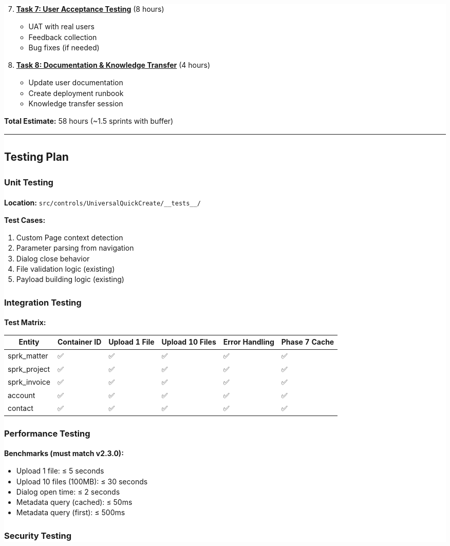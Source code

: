 7. **[Task 7: User Acceptance Testing](#task-7-user-acceptance-testing)** (8 hours)
   - UAT with real users
   - Feedback collection
   - Bug fixes (if needed)

8. **[Task 8: Documentation & Knowledge Transfer](#task-8-documentation--knowledge-transfer)** (4 hours)
   - Update user documentation
   - Create deployment runbook
   - Knowledge transfer session

**Total Estimate:** 58 hours (~1.5 sprints with buffer)

---

## Testing Plan

### Unit Testing

**Location:** `src/controls/UniversalQuickCreate/__tests__/`

**Test Cases:**
1. Custom Page context detection
2. Parameter parsing from navigation
3. Dialog close behavior
4. File validation logic (existing)
5. Payload building logic (existing)

### Integration Testing

**Test Matrix:**

| Entity | Container ID | Upload 1 File | Upload 10 Files | Error Handling | Phase 7 Cache |
|--------|--------------|---------------|-----------------|----------------|---------------|
| sprk_matter | ✅ | ✅ | ✅ | ✅ | ✅ |
| sprk_project | ✅ | ✅ | ✅ | ✅ | ✅ |
| sprk_invoice | ✅ | ✅ | ✅ | ✅ | ✅ |
| account | ✅ | ✅ | ✅ | ✅ | ✅ |
| contact | ✅ | ✅ | ✅ | ✅ | ✅ |

### Performance Testing

**Benchmarks (must match v2.3.0):**
- Upload 1 file: ≤ 5 seconds
- Upload 10 files (100MB): ≤ 30 seconds
- Dialog open time: ≤ 2 seconds
- Metadata query (cached): ≤ 50ms
- Metadata query (first): ≤ 500ms

### Security Testing
